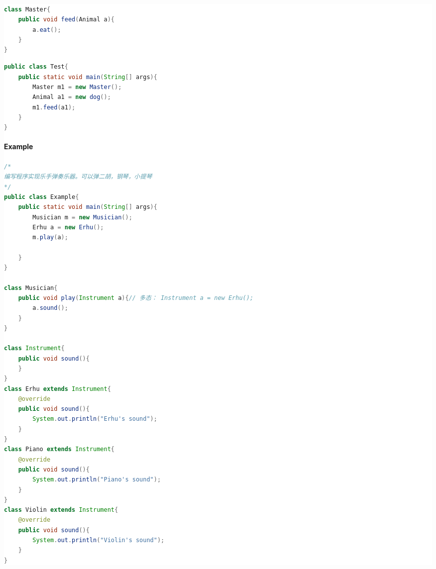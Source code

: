 ```java
class Master{
    public void feed(Animal a){       
        a.eat();
    }
}
```

```java
public class Test{
	public static void main(String[] args){
		Master m1 = new Master();
		Animal a1 = new dog();
		m1.feed(a1);
	}
}
```

#### Example

```java
/*
编写程序实现乐手弹奏乐器。可以弹二胡，钢琴，小提琴
*/
public class Example{
    public static void main(String[] args){
        Musician m = new Musician();
        Erhu a = new Erhu();
        m.play(a);
        
    }
}

class Musician{
    public void play(Instrument a){// 多态： Instrument a = new Erhu();
        a.sound();
    }
}

class Instrument{
    public void sound(){        
    }
}
class Erhu extends Instrument{
    @override
    public void sound(){
        System.out.println("Erhu's sound");
    }    
}
class Piano extends Instrument{
    @override
    public void sound(){
        System.out.println("Piano's sound");
    }    
}
class Violin extends Instrument{
    @override
    public void sound(){
        System.out.println("Violin's sound");
    }
}
```
